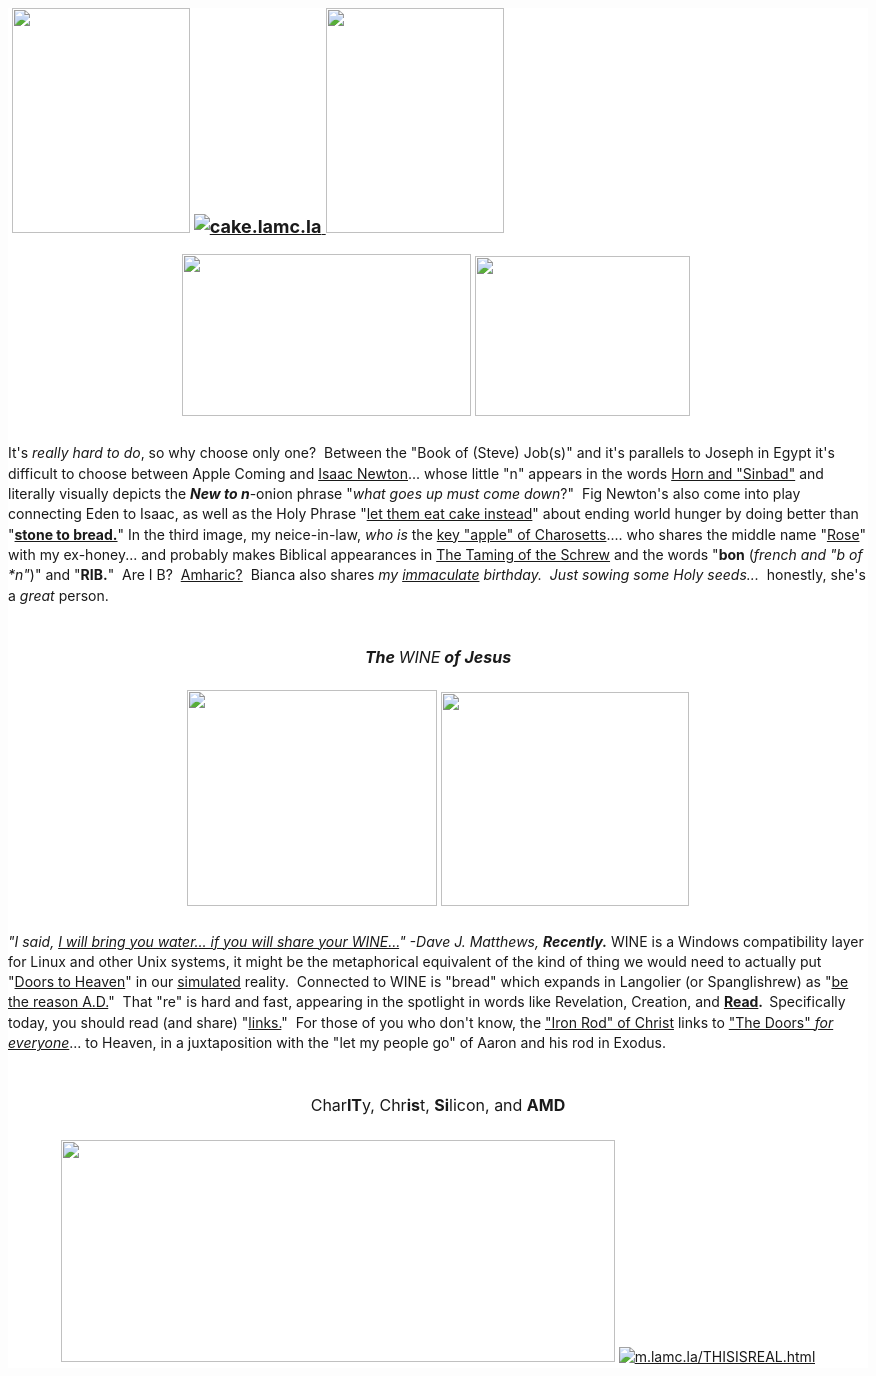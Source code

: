 <span style="font-size: medium;"><b>&nbsp;</b></span><i><a href="http://bread.lamc.la/" target="_blank"><img alt="" src="http://i.imgur.com/CRTZsGj.jpg" height="225" style="margin-right: 0px;" width="178" /></a>&nbsp;</i><b style="font-size: large;"><a href="http://cake.lamc.la/" target="_blank"><img alt="cake.lamc.la" src="http://i.imgur.com/0vquiDg.png" height="225" style="margin-right: 0px;" width="301" />&nbsp;</a><a href="http://ha.lamc.la/" target="_blank"><img alt="" height="225" src="https://uploads.disquscdn.com/images/539bf85d02c90d21d88db9c0f8dbb77d69b4b9a0e096f0d566acd35be9a58ae3.jpg?w=800&amp;h=936" style="margin-right: 0px;" width="178" /></a></b></div>
<div style="text-align: center;">
<b style="font-size: large;"><a href="http://apple.com/" target="_blank"><img alt="" src="http://i.imgur.com/68CELo1.png" height="162" style="margin-right: 0px;" width="289" /></a>&nbsp;</b><span style="font-size: medium;"><b><a href="http://cake.lamc.la/" target="_blank"><img alt="" src="http://i.imgur.com/J87S0Ps.png" height="160" style="margin-right: 0px;" width="215" /></a>&nbsp;</b></span><span style="font-size: medium;"><b><br /></b></span></div>
<div style="text-align: center;">
<i><br /></i></div>
<div>
It's <i>really hard to do</i>, so why choose only one?&nbsp; Between the "Book of (Steve) Job(s)" and it's parallels to Joseph in Egypt it's difficult to choose between Apple Coming and <a href="http://cake.lamc.la/" target="_blank">Isaac Newton</a>... whose little "n" appears in the words <a href="http://sign.reallyhim.com/" target="_blank">Horn and "Sinbad"</a>&nbsp;and literally visually depicts the <b><i>New to n</i></b>-onion phrase "<i>what goes up must come down</i>?"&nbsp;&nbsp;Fig Newton's also come into play connecting Eden to Isaac, as well as the Holy Phrase "<a href="http://cake.lamc.la/" target="_blank">let them eat cake instead</a>" about ending world hunger by doing better than "<b><a href="http://bread.lamc.la/" target="_blank">stone to bread.</a></b>" In the third image, my neice-in-law, <i>who is</i> the <a href="http://ha.lamc.la/" target="_blank">key "apple" of Charosetts</a>.... who shares the middle name "<a href="http://compass.lamc.la/" target="_blank">Rose</a>" with my ex-honey... and probably makes Biblical appearances in <a href="http://cake.lamc.la/" target="_blank">The Taming of the Schrew</a>&nbsp;and the words "<b>bon</b> (<i>french and "b of *n"</i>)" and "<b>RIB.</b>" &nbsp;Are I B? &nbsp;<a href="https://en.wikipedia.org/wiki/Amharic" target="_blank">Amharic?</a>&nbsp; Bianca also shares <i>my <a href="http://name.lamc.la/" target="_blank">immaculate</a> birthday.&nbsp; Just sowing some Holy seeds... &nbsp;</i>honestly, she's a <i>great</i> person.</div>
<div>
<br /></div>
<div>
<i><br /></i></div>
<div style="text-align: center;">
<i><span style="font-size: medium;"><b>The </b>WINE<b> of Jesus</b></span></i></div>
<div style="text-align: center;">
<i><a href="http://goog_1995100774/" target="_blank"><br /></a></i></div>
<div style="text-align: center;">
<i><a href="http://winehq.org/" target="_blank"><img src="http://www.itsecurenet.com/wp-content/uploads/2013/01/wine-logo.jpg" height="216" width="250" /></a>&nbsp;<a href="http://ironclad.lamc.la/" target="_blank"><img alt="" src="http://i.imgur.com/oyPLuAN.png" height="214" style="margin-right: 0px;" width="248" /></a></i></div>
<div>
<i><br /></i></div>
<div>
<i>"I said, <a href="https://www.youtube.com/watch?v=YN7VY26aDmU" target="_blank">I will bring you water... if you will share your WINE...</a>" -Dave J. Matthews, <b>Recently.</b>&nbsp;</i>WINE is a Windows compatibility layer for Linux and other Unix systems, it might be the metaphorical equivalent of the kind of thing we would need to actually put "<a href="http://ironclad.lamc.la/" target="_blank">Doors to Heaven</a>" in our <a href="http://bread.lamc.la/" target="_blank">simulated</a> reality.&nbsp; Connected to WINE is "bread" which expands in Langolier (or Spanglishrew) as "<a href="http://bread.lamc.la/" target="_blank">be the reason A.D.</a>" &nbsp;That "re" is hard and fast, appearing in the spotlight in words like Revelation, Creation, and <b><a href="http://compass.lamc.la/" target="_blank">Read</a>. &nbsp;</b>Specifically today, you should read (and share) "<a href="http://zelda.lamc.la/" target="_blank">links.</a>" &nbsp;For those of you who don't know, the <a href="https://haph2rah.wordpress.com/2016/04/12/sharing-the-iron-rod-of-jesus-the-anti-christ/" target="_blank">"Iron Rod" of Christ</a> links to <a href="http://ironclad.lamc.la/" target="_blank">"The Doors" <i>for everyone</i></a>... to Heaven, in a juxtaposition with the "let my people go" of Aaron and his rod in Exodus.</div>
<div>
<br /></div>
<div>
<br /></div>
<div>
<div style="text-align: center;">
<span style="font-size: medium;">Char<b>IT</b>y, Chr<b>is</b>t, <b>Si</b>licon, and <b>AMD</b></span></div>
<div style="text-align: center;">
<span style="font-size: medium;"><br /></span></div>
<div style="text-align: center;">
<a href="https://www.prlog.org/12642309-great-sign-appeared-in-revelation-121-the-sign-of-sagittarius-in-the-word-christ-and-on-taylor.html" target="_blank"><img alt="" height="222" src="https://www.prlog.org/12642309-to-or-not-to-be.jpg" width="554" /></a>&nbsp;<a href="http://m.lamc.la/THISISREAL.html" target="_blank"><img alt="m.lamc.la/THISISREAL.html" src="http://i.imgur.com/radGzE2.png" height="226" style="margin-right: 0px;" width="280" /></a></div>